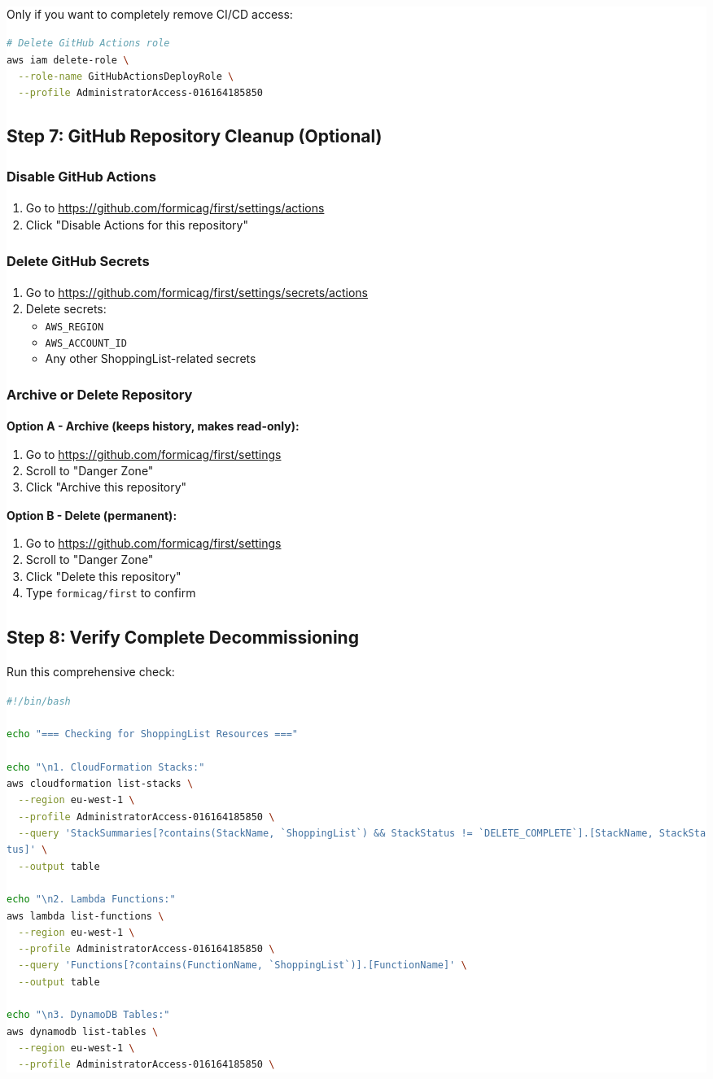 Only if you want to completely remove CI/CD access:

```bash
# Delete GitHub Actions role
aws iam delete-role \
  --role-name GitHubActionsDeployRole \
  --profile AdministratorAccess-016164185850
```

## Step 7: GitHub Repository Cleanup (Optional)

### Disable GitHub Actions

1. Go to https://github.com/formicag/first/settings/actions
2. Click "Disable Actions for this repository"

### Delete GitHub Secrets

1. Go to https://github.com/formicag/first/settings/secrets/actions
2. Delete secrets:
   - `AWS_REGION`
   - `AWS_ACCOUNT_ID`
   - Any other ShoppingList-related secrets

### Archive or Delete Repository

**Option A - Archive (keeps history, makes read-only):**
1. Go to https://github.com/formicag/first/settings
2. Scroll to "Danger Zone"
3. Click "Archive this repository"

**Option B - Delete (permanent):**
1. Go to https://github.com/formicag/first/settings
2. Scroll to "Danger Zone"
3. Click "Delete this repository"
4. Type `formicag/first` to confirm

## Step 8: Verify Complete Decommissioning

Run this comprehensive check:

```bash
#!/bin/bash

echo "=== Checking for ShoppingList Resources ==="

echo "\n1. CloudFormation Stacks:"
aws cloudformation list-stacks \
  --region eu-west-1 \
  --profile AdministratorAccess-016164185850 \
  --query 'StackSummaries[?contains(StackName, `ShoppingList`) && StackStatus != `DELETE_COMPLETE`].[StackName, StackStatus]' \
  --output table

echo "\n2. Lambda Functions:"
aws lambda list-functions \
  --region eu-west-1 \
  --profile AdministratorAccess-016164185850 \
  --query 'Functions[?contains(FunctionName, `ShoppingList`)].[FunctionName]' \
  --output table

echo "\n3. DynamoDB Tables:"
aws dynamodb list-tables \
  --region eu-west-1 \
  --profile AdministratorAccess-016164185850 \
```